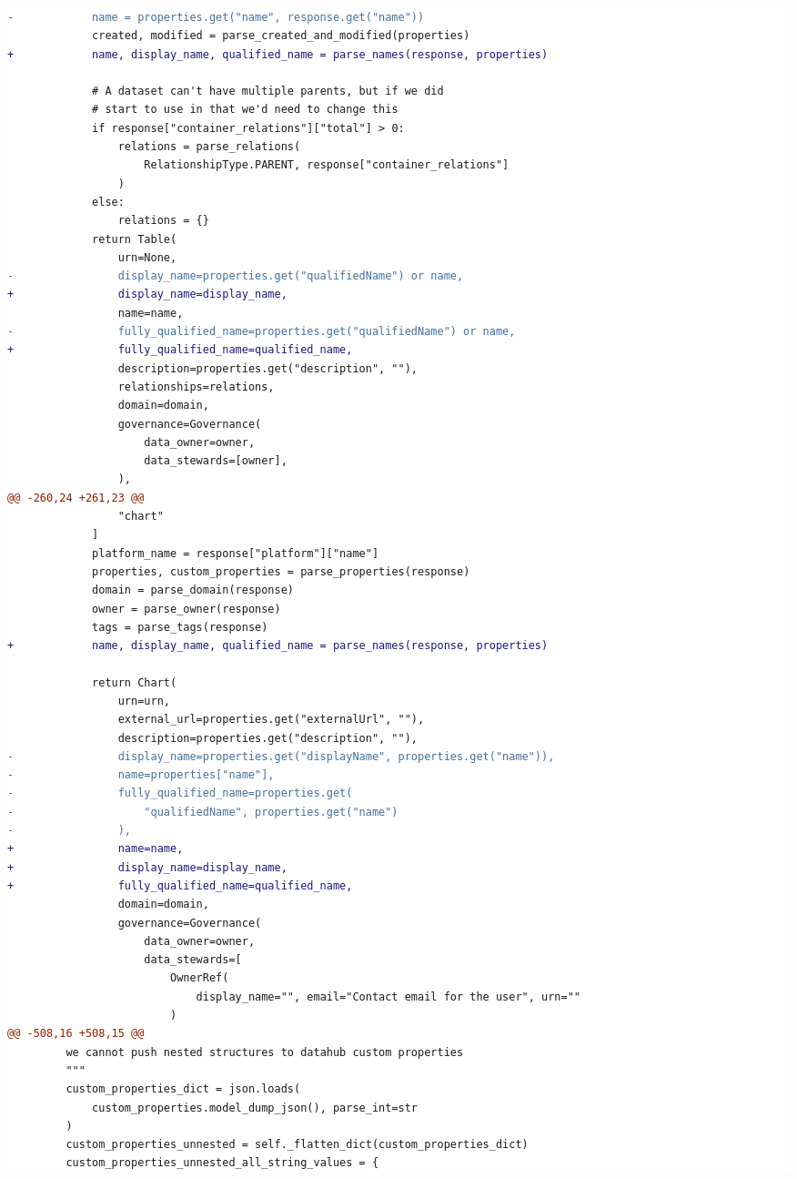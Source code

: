 ```diff
-            name = properties.get("name", response.get("name"))
             created, modified = parse_created_and_modified(properties)
+            name, display_name, qualified_name = parse_names(response, properties)
 
             # A dataset can't have multiple parents, but if we did
             # start to use in that we'd need to change this
             if response["container_relations"]["total"] > 0:
                 relations = parse_relations(
                     RelationshipType.PARENT, response["container_relations"]
                 )
             else:
                 relations = {}
             return Table(
                 urn=None,
-                display_name=properties.get("qualifiedName") or name,
+                display_name=display_name,
                 name=name,
-                fully_qualified_name=properties.get("qualifiedName") or name,
+                fully_qualified_name=qualified_name,
                 description=properties.get("description", ""),
                 relationships=relations,
                 domain=domain,
                 governance=Governance(
                     data_owner=owner,
                     data_stewards=[owner],
                 ),
@@ -260,24 +261,23 @@
                 "chart"
             ]
             platform_name = response["platform"]["name"]
             properties, custom_properties = parse_properties(response)
             domain = parse_domain(response)
             owner = parse_owner(response)
             tags = parse_tags(response)
+            name, display_name, qualified_name = parse_names(response, properties)
 
             return Chart(
                 urn=urn,
                 external_url=properties.get("externalUrl", ""),
                 description=properties.get("description", ""),
-                display_name=properties.get("displayName", properties.get("name")),
-                name=properties["name"],
-                fully_qualified_name=properties.get(
-                    "qualifiedName", properties.get("name")
-                ),
+                name=name,
+                display_name=display_name,
+                fully_qualified_name=qualified_name,
                 domain=domain,
                 governance=Governance(
                     data_owner=owner,
                     data_stewards=[
                         OwnerRef(
                             display_name="", email="Contact email for the user", urn=""
                         )
@@ -508,16 +508,15 @@
         we cannot push nested structures to datahub custom properties
         """
         custom_properties_dict = json.loads(
             custom_properties.model_dump_json(), parse_int=str
         )
         custom_properties_unnested = self._flatten_dict(custom_properties_dict)
         custom_properties_unnested_all_string_values = {
```